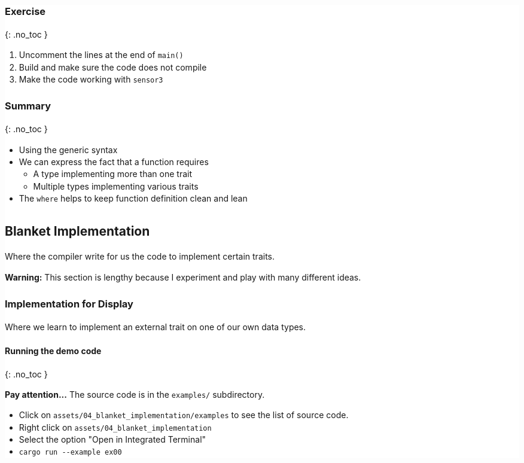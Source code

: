 

### Exercise
{: .no_toc }

1. Uncomment the lines at the end of `main()`
1. Build and make sure the code does not compile
1. Make the code working with `sensor3`







### Summary
{: .no_toc }

* Using the generic syntax
* We can express the fact that a function requires 
    * A type implementing more than one trait  
    * Multiple types implementing various traits 
* The `where` helps to keep function definition clean and lean

























## Blanket Implementation
Where the compiler write for us the code to implement certain traits.

**Warning:** This section is lengthy because I experiment and play with many different ideas. 




### Implementation for Display

Where we learn to implement an external trait on one of our own data types.

#### Running the demo code
{: .no_toc }

**Pay attention...** The source code is in the `examples/` subdirectory.

* Click on `assets/04_blanket_implementation/examples` to see the list of source code.
* Right click on `assets/04_blanket_implementation`
* Select the option "Open in Integrated Terminal"
* `cargo run --example ex00`
